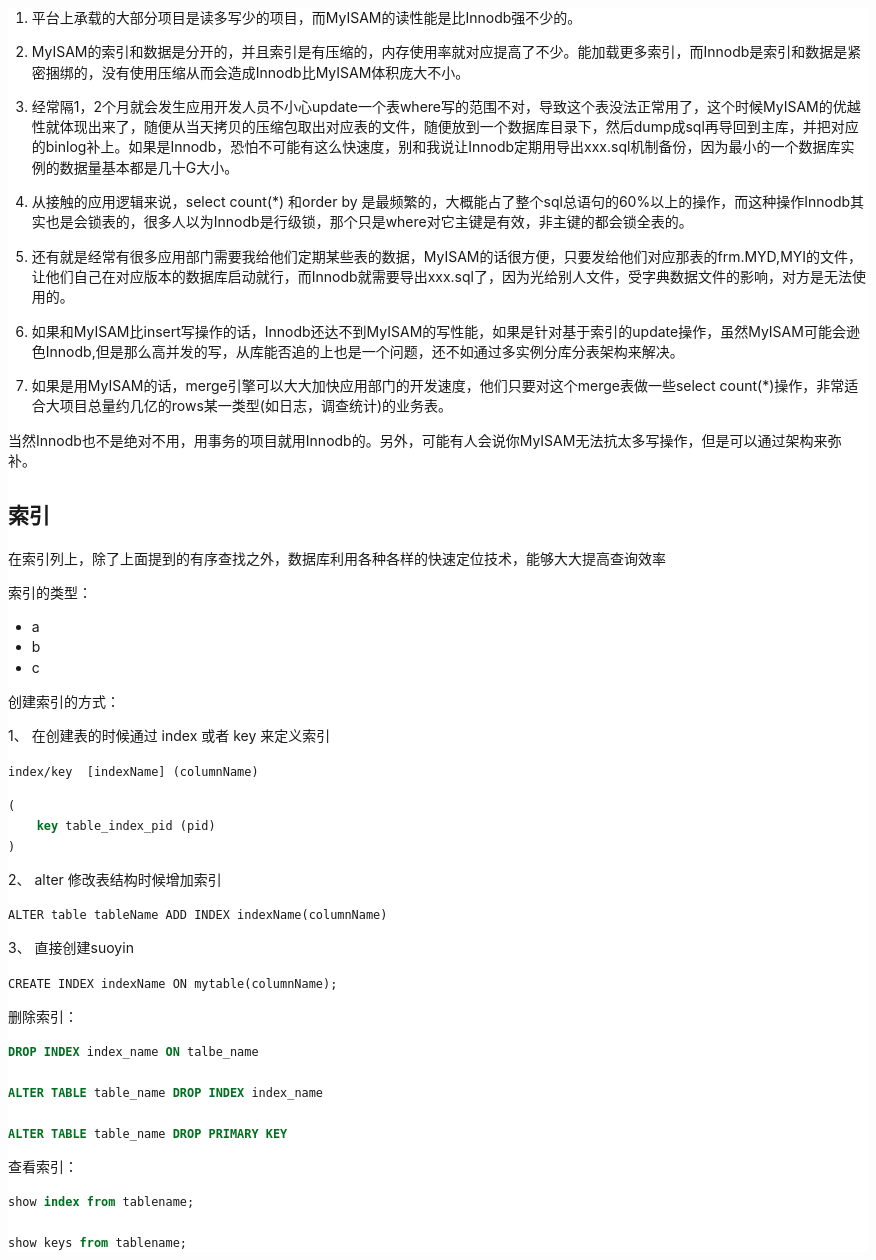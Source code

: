 1. 平台上承载的大部分项目是读多写少的项目，而MyISAM的读性能是比Innodb强不少的。

2. MyISAM的索引和数据是分开的，并且索引是有压缩的，内存使用率就对应提高了不少。能加载更多索引，而Innodb是索引和数据是紧密捆绑的，没有使用压缩从而会造成Innodb比MyISAM体积庞大不小。

3. 经常隔1，2个月就会发生应用开发人员不小心update一个表where写的范围不对，导致这个表没法正常用了，这个时候MyISAM的优越性就体现出来了，随便从当天拷贝的压缩包取出对应表的文件，随便放到一个数据库目录下，然后dump成sql再导回到主库，并把对应的binlog补上。如果是Innodb，恐怕不可能有这么快速度，别和我说让Innodb定期用导出xxx.sql机制备份，因为最小的一个数据库实例的数据量基本都是几十G大小。

4. 从接触的应用逻辑来说，select count(*) 和order by 是最频繁的，大概能占了整个sql总语句的60%以上的操作，而这种操作Innodb其实也是会锁表的，很多人以为Innodb是行级锁，那个只是where对它主键是有效，非主键的都会锁全表的。

5. 还有就是经常有很多应用部门需要我给他们定期某些表的数据，MyISAM的话很方便，只要发给他们对应那表的frm.MYD,MYI的文件，让他们自己在对应版本的数据库启动就行，而Innodb就需要导出xxx.sql了，因为光给别人文件，受字典数据文件的影响，对方是无法使用的。

6. 如果和MyISAM比insert写操作的话，Innodb还达不到MyISAM的写性能，如果是针对基于索引的update操作，虽然MyISAM可能会逊色Innodb,但是那么高并发的写，从库能否追的上也是一个问题，还不如通过多实例分库分表架构来解决。

7. 如果是用MyISAM的话，merge引擎可以大大加快应用部门的开发速度，他们只要对这个merge表做一些select count(*)操作，非常适合大项目总量约几亿的rows某一类型(如日志，调查统计)的业务表。

当然Innodb也不是绝对不用，用事务的项目就用Innodb的。另外，可能有人会说你MyISAM无法抗太多写操作，但是可以通过架构来弥补。


## 索引

在索引列上，除了上面提到的有序查找之外，数据库利用各种各样的快速定位技术，能够大大提高查询效率

索引的类型：

* a
* b
* c

创建索引的方式：

1、 在创建表的时候通过 index 或者 key 来定义索引

`index/key  [indexName] (columnName)`

```sql
(
	key table_index_pid (pid)
)
```

2、 alter 修改表结构时候增加索引

`ALTER table tableName ADD INDEX indexName(columnName)`

3、 直接创建suoyin

`CREATE INDEX indexName ON mytable(columnName); `

删除索引：

```sql
DROP INDEX index_name ON talbe_name

ALTER TABLE table_name DROP INDEX index_name

ALTER TABLE table_name DROP PRIMARY KEY
```

查看索引：

```sql
show index from tablename;

show keys from tablename;
```